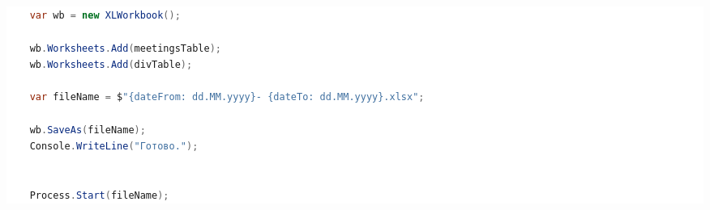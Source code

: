 
```cs
    var wb = new XLWorkbook();

    wb.Worksheets.Add(meetingsTable);
    wb.Worksheets.Add(divTable);

    var fileName = $"{dateFrom: dd.MM.yyyy}- {dateTo: dd.MM.yyyy}.xlsx";

    wb.SaveAs(fileName);
    Console.WriteLine("Готово.");


    Process.Start(fileName);
```
